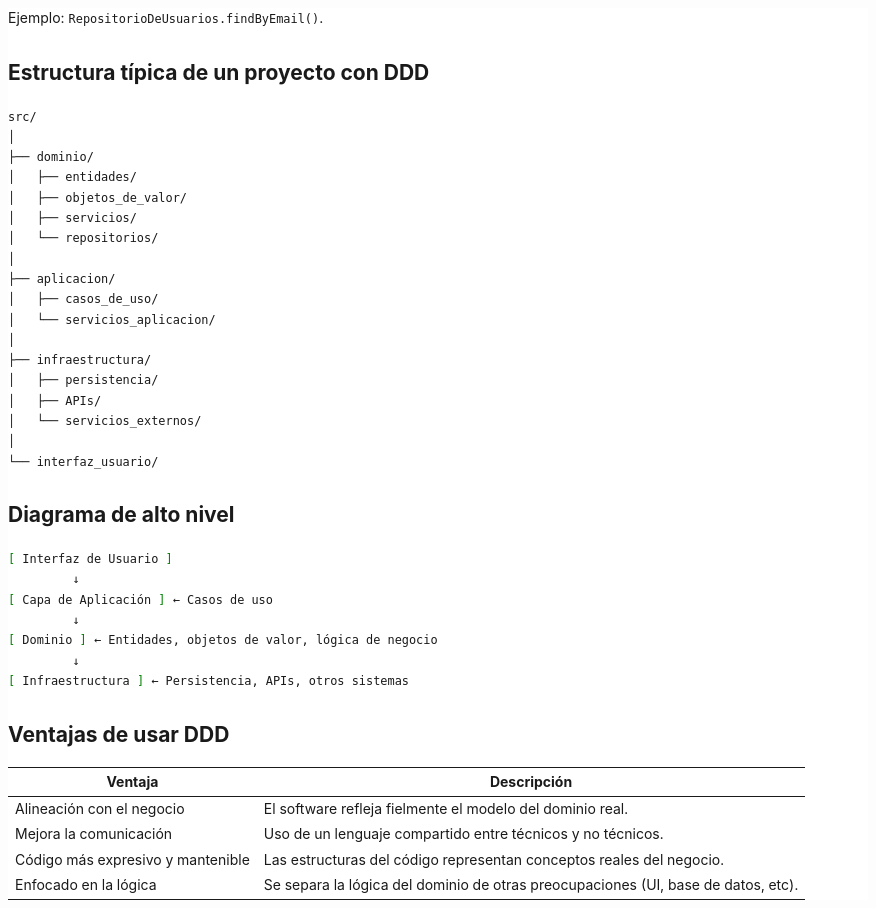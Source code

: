 Ejemplo: `RepositorioDeUsuarios.findByEmail()`.



## Estructura típica de un proyecto con DDD

```bash
src/
│
├── dominio/
│   ├── entidades/
│   ├── objetos_de_valor/
│   ├── servicios/
│   └── repositorios/
│
├── aplicacion/
│   ├── casos_de_uso/
│   └── servicios_aplicacion/
│
├── infraestructura/
│   ├── persistencia/
│   ├── APIs/
│   └── servicios_externos/
│
└── interfaz_usuario/
```



## Diagrama de alto nivel

```bash
[ Interfaz de Usuario ]
         ↓
[ Capa de Aplicación ] ← Casos de uso
         ↓
[ Dominio ] ← Entidades, objetos de valor, lógica de negocio
         ↓
[ Infraestructura ] ← Persistencia, APIs, otros sistemas
```



## Ventajas de usar DDD

| Ventaja                           | Descripción                                                                       |
| --------------------------------- | --------------------------------------------------------------------------------- |
| Alineación con el negocio         | El software refleja fielmente el modelo del dominio real.                         |
| Mejora la comunicación            | Uso de un lenguaje compartido entre técnicos y no técnicos.                       |
| Código más expresivo y mantenible | Las estructuras del código representan conceptos reales del negocio.              |
| Enfocado en la lógica             | Se separa la lógica del dominio de otras preocupaciones (UI, base de datos, etc). |
